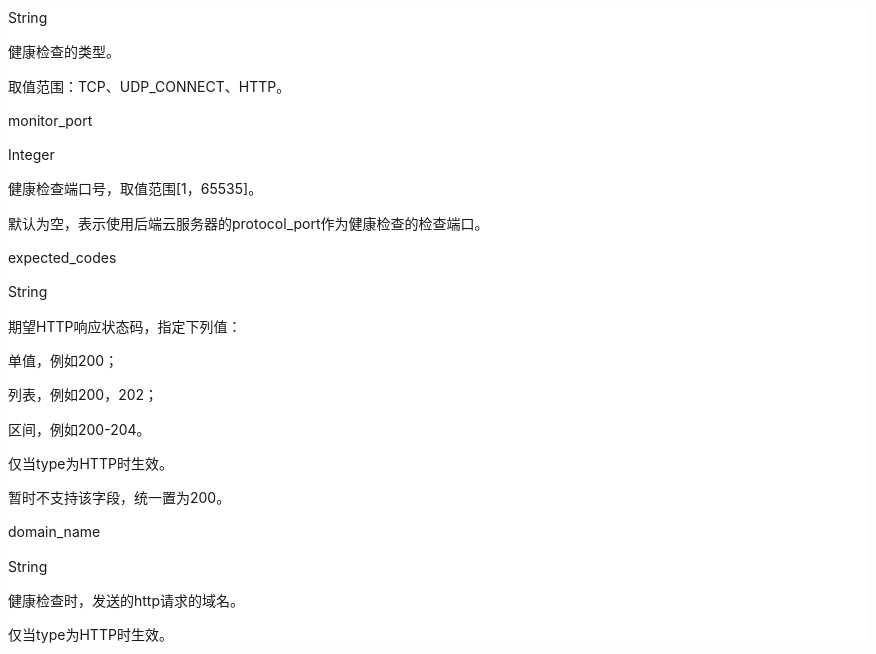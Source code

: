 <td class="cellrowborder" valign="top" width="17.171717171717173%" headers="mcps1.2.4.1.2 "><p id="zh-cn_topic_0096561563_p49311173296"><a name="zh-cn_topic_0096561563_p49311173296"></a><a name="zh-cn_topic_0096561563_p49311173296"></a>String</p>
</td>
<td class="cellrowborder" valign="top" width="61.61616161616161%" headers="mcps1.2.4.1.3 "><p id="zh-cn_topic_0096561563_p87193317494"><a name="zh-cn_topic_0096561563_p87193317494"></a><a name="zh-cn_topic_0096561563_p87193317494"></a>健康检查的类型。</p>
<p id="zh-cn_topic_0096561563_p5711533184919"><a name="zh-cn_topic_0096561563_p5711533184919"></a><a name="zh-cn_topic_0096561563_p5711533184919"></a>取值范围：TCP、UDP_CONNECT、HTTP。</p>
</td>
</tr>
<tr id="zh-cn_topic_0096561563_row79313702914"><td class="cellrowborder" valign="top" width="21.21212121212121%" headers="mcps1.2.4.1.1 "><p id="zh-cn_topic_0096561563_p29315710299"><a name="zh-cn_topic_0096561563_p29315710299"></a><a name="zh-cn_topic_0096561563_p29315710299"></a>monitor_port</p>
</td>
<td class="cellrowborder" valign="top" width="17.171717171717173%" headers="mcps1.2.4.1.2 "><p id="zh-cn_topic_0096561563_p1193119762917"><a name="zh-cn_topic_0096561563_p1193119762917"></a><a name="zh-cn_topic_0096561563_p1193119762917"></a>Integer</p>
</td>
<td class="cellrowborder" valign="top" width="61.61616161616161%" headers="mcps1.2.4.1.3 "><p id="zh-cn_topic_0096561563_p19915125974920"><a name="zh-cn_topic_0096561563_p19915125974920"></a><a name="zh-cn_topic_0096561563_p19915125974920"></a>健康检查端口号，取值范围[1，65535]。</p>
<p id="zh-cn_topic_0096561563_p1891535916496"><a name="zh-cn_topic_0096561563_p1891535916496"></a><a name="zh-cn_topic_0096561563_p1891535916496"></a>默认为空，表示使用后端云服务器的protocol_port作为健康检查的检查端口。</p>
</td>
</tr>
<tr id="zh-cn_topic_0096561563_row129325719290"><td class="cellrowborder" valign="top" width="21.21212121212121%" headers="mcps1.2.4.1.1 "><p id="zh-cn_topic_0096561563_p4639141253611"><a name="zh-cn_topic_0096561563_p4639141253611"></a><a name="zh-cn_topic_0096561563_p4639141253611"></a>expected_codes</p>
</td>
<td class="cellrowborder" valign="top" width="17.171717171717173%" headers="mcps1.2.4.1.2 "><p id="zh-cn_topic_0096561563_p1263931216363"><a name="zh-cn_topic_0096561563_p1263931216363"></a><a name="zh-cn_topic_0096561563_p1263931216363"></a>String</p>
</td>
<td class="cellrowborder" valign="top" width="61.61616161616161%" headers="mcps1.2.4.1.3 "><p id="zh-cn_topic_0096561563_p30010494"><a name="zh-cn_topic_0096561563_p30010494"></a><a name="zh-cn_topic_0096561563_p30010494"></a>期望HTTP响应状态码，指定下列值：</p>
<p id="zh-cn_topic_0096561563_p1658995"><a name="zh-cn_topic_0096561563_p1658995"></a><a name="zh-cn_topic_0096561563_p1658995"></a>单值，例如200；</p>
<p id="zh-cn_topic_0096561563_p14930959"><a name="zh-cn_topic_0096561563_p14930959"></a><a name="zh-cn_topic_0096561563_p14930959"></a>列表，例如200，202；</p>
<p id="zh-cn_topic_0096561563_p160907"><a name="zh-cn_topic_0096561563_p160907"></a><a name="zh-cn_topic_0096561563_p160907"></a>区间，例如200-204。</p>
<p id="zh-cn_topic_0096561563_p1448168"><a name="zh-cn_topic_0096561563_p1448168"></a><a name="zh-cn_topic_0096561563_p1448168"></a>仅当type为HTTP时生效。</p>
<p id="zh-cn_topic_0096561563_p13033520"><a name="zh-cn_topic_0096561563_p13033520"></a><a name="zh-cn_topic_0096561563_p13033520"></a>暂时不支持该字段，统一置为200。</p>
</td>
</tr>
<tr id="zh-cn_topic_0096561563_row1993247182913"><td class="cellrowborder" valign="top" width="21.21212121212121%" headers="mcps1.2.4.1.1 "><p id="zh-cn_topic_0096561563_p159326713290"><a name="zh-cn_topic_0096561563_p159326713290"></a><a name="zh-cn_topic_0096561563_p159326713290"></a>domain_name</p>
</td>
<td class="cellrowborder" valign="top" width="17.171717171717173%" headers="mcps1.2.4.1.2 "><p id="zh-cn_topic_0096561563_p179321712912"><a name="zh-cn_topic_0096561563_p179321712912"></a><a name="zh-cn_topic_0096561563_p179321712912"></a>String</p>
</td>
<td class="cellrowborder" valign="top" width="61.61616161616161%" headers="mcps1.2.4.1.3 "><p id="zh-cn_topic_0096561563_p12394754125016"><a name="zh-cn_topic_0096561563_p12394754125016"></a><a name="zh-cn_topic_0096561563_p12394754125016"></a>健康检查时，发送的http请求的域名。</p>
<p id="zh-cn_topic_0096561563_p73941354135010"><a name="zh-cn_topic_0096561563_p73941354135010"></a><a name="zh-cn_topic_0096561563_p73941354135010"></a>仅当type为HTTP时生效。</p>